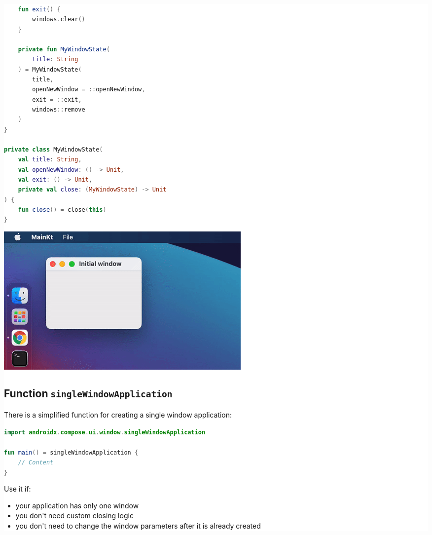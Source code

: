 ```kotlin
    fun exit() {
        windows.clear()
    }

    private fun MyWindowState(
        title: String
    ) = MyWindowState(
        title,
        openNewWindow = ::openNewWindow,
        exit = ::exit,
        windows::remove
    )
}

private class MyWindowState(
    val title: String,
    val openNewWindow: () -> Unit,
    val exit: () -> Unit,
    private val close: (MyWindowState) -> Unit
) {
    fun close() = close(this)
}
```
<img alt="Multiple windows" src="multiple_windows.gif" height="280" />

## Function `singleWindowApplication`

There is a simplified function for creating a single window application:
```kotlin
import androidx.compose.ui.window.singleWindowApplication

fun main() = singleWindowApplication {
    // Content
}
```
Use it if:
- your application has only one window
- you don't need custom closing logic
- you don't need to change the window parameters after it is already created

